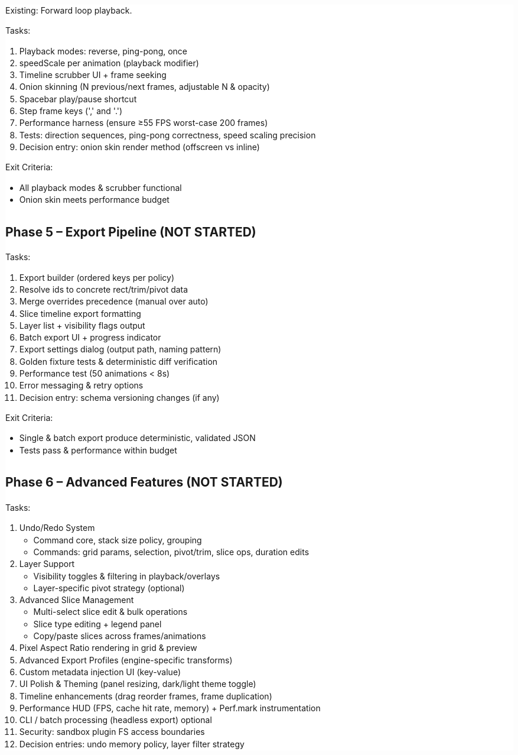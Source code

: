 Existing: Forward loop playback.

Tasks:
1. Playback modes: reverse, ping-pong, once
2. speedScale per animation (playback modifier)
3. Timeline scrubber UI + frame seeking
4. Onion skinning (N previous/next frames, adjustable N & opacity)
5. Spacebar play/pause shortcut
6. Step frame keys (',' and '.')
7. Performance harness (ensure ≥55 FPS worst-case 200 frames)
8. Tests: direction sequences, ping-pong correctness, speed scaling precision
9. Decision entry: onion skin render method (offscreen vs inline)

Exit Criteria:
- All playback modes & scrubber functional
- Onion skin meets performance budget

## Phase 5 – Export Pipeline (NOT STARTED)

Tasks:
1. Export builder (ordered keys per policy)
2. Resolve ids to concrete rect/trim/pivot data
3. Merge overrides precedence (manual over auto)
4. Slice timeline export formatting
5. Layer list + visibility flags output
6. Batch export UI + progress indicator
7. Export settings dialog (output path, naming pattern)
8. Golden fixture tests & deterministic diff verification
9. Performance test (50 animations < 8s)
10. Error messaging & retry options
11. Decision entry: schema versioning changes (if any)

Exit Criteria:
- Single & batch export produce deterministic, validated JSON
- Tests pass & performance within budget

## Phase 6 – Advanced Features (NOT STARTED)

Tasks:
1. Undo/Redo System
	- Command core, stack size policy, grouping
	- Commands: grid params, selection, pivot/trim, slice ops, duration edits
2. Layer Support
	- Visibility toggles & filtering in playback/overlays
	- Layer-specific pivot strategy (optional)
3. Advanced Slice Management
	- Multi-select slice edit & bulk operations
	- Slice type editing + legend panel
	- Copy/paste slices across frames/animations
4. Pixel Aspect Ratio rendering in grid & preview
5. Advanced Export Profiles (engine-specific transforms)
6. Custom metadata injection UI (key-value)
7. UI Polish & Theming (panel resizing, dark/light theme toggle)
8. Timeline enhancements (drag reorder frames, frame duplication)
9. Performance HUD (FPS, cache hit rate, memory) + Perf.mark instrumentation
10. CLI / batch processing (headless export) optional
11. Security: sandbox plugin FS access boundaries
12. Decision entries: undo memory policy, layer filter strategy
